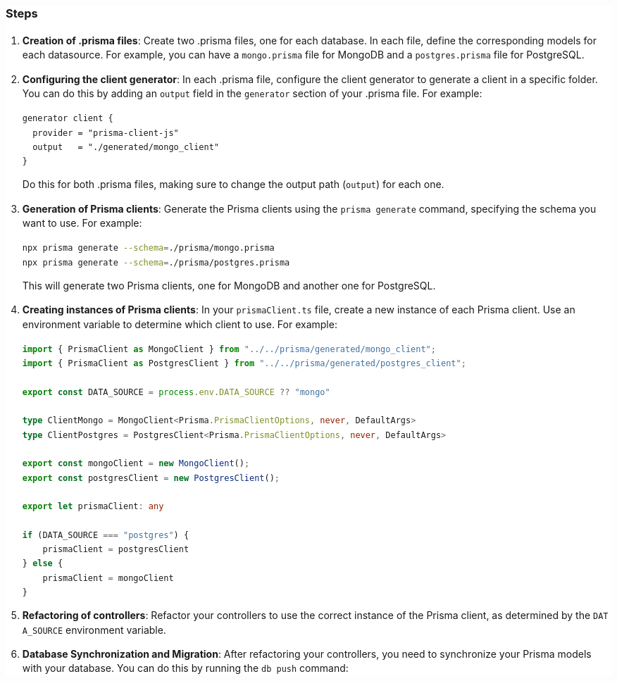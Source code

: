 
### Steps

1. **Creation of .prisma files**: Create two .prisma files, one for each database. In each file, define the corresponding models for each datasource. For example, you can have a `mongo.prisma` file for MongoDB and a `postgres.prisma` file for PostgreSQL.

2. **Configuring the client generator**: In each .prisma file, configure the client generator to generate a client in a specific folder. You can do this by adding an `output` field in the `generator` section of your .prisma file. For example:

    ```prisma
    generator client {
      provider = "prisma-client-js"
      output   = "./generated/mongo_client"
    }
    ```

   Do this for both .prisma files, making sure to change the output path (`output`) for each one.

3. **Generation of Prisma clients**: Generate the Prisma clients using the `prisma generate` command, specifying the schema you want to use. For example:

    ```bash
    npx prisma generate --schema=./prisma/mongo.prisma
    npx prisma generate --schema=./prisma/postgres.prisma
    ```

   This will generate two Prisma clients, one for MongoDB and another one for PostgreSQL.

4. **Creating instances of Prisma clients**: In your `prismaClient.ts` file, create a new instance of each Prisma client. Use an environment variable to determine which client to use. For example:

    ```typescript
    import { PrismaClient as MongoClient } from "../../prisma/generated/mongo_client";
    import { PrismaClient as PostgresClient } from "../../prisma/generated/postgres_client";

    export const DATA_SOURCE = process.env.DATA_SOURCE ?? "mongo"
   
    type ClientMongo = MongoClient<Prisma.PrismaClientOptions, never, DefaultArgs>
    type ClientPostgres = PostgresClient<Prisma.PrismaClientOptions, never, DefaultArgs>

    export const mongoClient = new MongoClient();
    export const postgresClient = new PostgresClient();

    export let prismaClient: any

   if (DATA_SOURCE === "postgres") {
        prismaClient = postgresClient
   } else {
        prismaClient = mongoClient
   }
    ```

5. **Refactoring of controllers**: Refactor your controllers to use the correct instance of the Prisma client, as determined by the `DATA_SOURCE` environment variable.

6. **Database Synchronization and Migration**: After refactoring your controllers, you need to synchronize your Prisma models with your database. You can do this by running the `db push` command:
